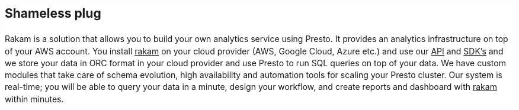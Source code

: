 ## Shameless plug

Rakam is a solution that allows you to build your own analytics service using Presto. It provides an analytics infrastructure on top of your AWS account. You install [rakam](http://rakam.io) on your cloud provider (AWS, Google Cloud, Azure etc.) and use our [API](http://rakam.io/product/api) and [SDK’s](http://rakam.io/docs) and we store your data in ORC format in your cloud provider and use Presto to run SQL queries on top of your data. We have custom modules that take care of schema evolution, high availability and automation tools for scaling your Presto cluster. Our system is real-time; you will be able to query your data in a minute, design your workflow, and create reports and dashboard with [rakam](http://rakam.io) within minutes.
